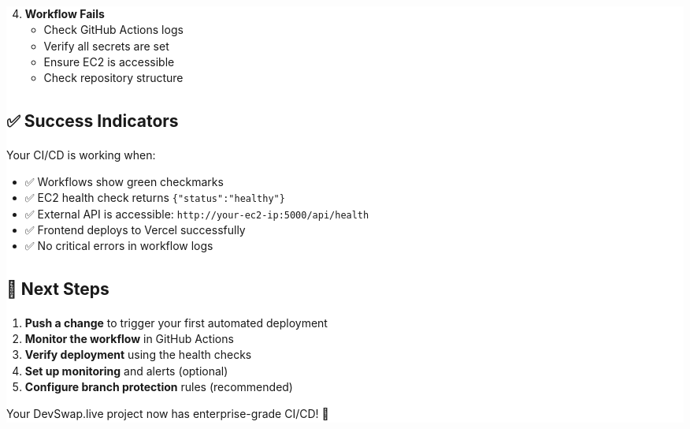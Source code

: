 4. **Workflow Fails**
   - Check GitHub Actions logs
   - Verify all secrets are set
   - Ensure EC2 is accessible
   - Check repository structure

## ✅ Success Indicators

Your CI/CD is working when:
- ✅ Workflows show green checkmarks
- ✅ EC2 health check returns `{"status":"healthy"}`
- ✅ External API is accessible: `http://your-ec2-ip:5000/api/health`
- ✅ Frontend deploys to Vercel successfully
- ✅ No critical errors in workflow logs

## 🎉 Next Steps

1. **Push a change** to trigger your first automated deployment
2. **Monitor the workflow** in GitHub Actions
3. **Verify deployment** using the health checks
4. **Set up monitoring** and alerts (optional)
5. **Configure branch protection** rules (recommended)

Your DevSwap.live project now has enterprise-grade CI/CD! 🚀

